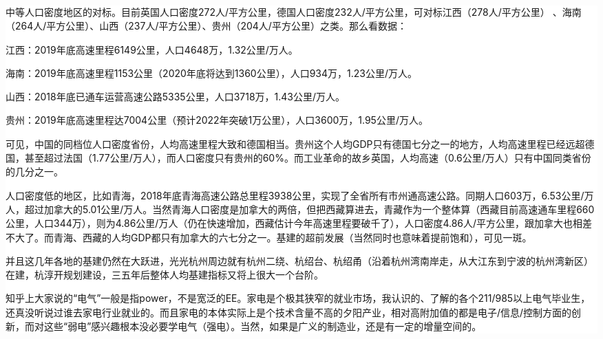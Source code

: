中等人口密度地区的对标。目前英国人口密度272人/平方公里，德国人口密度232人/平方公里，可对标江西（278人/平方公里） 、海南（264人/平方公里）、山西（237人/平方公里）、贵州（204人/平方公里）之类。那么看数据：

江西：2019年底高速里程6149公里，人口4648万，1.32公里/万人。

海南：2019年底高速里程1153公里（2020年底将达到1360公里），人口934万，1.23公里/万人。

山西：2018年底已通车运营高速公路5335公里，人口3718万，1.43公里/万人。

贵州：2019年底高速里程达7004公里（预计2022年突破1万公里），人口3600万，1.95公里/万人。

可见，中国的同档位人口密度省份，人均高速里程大致和德国相当。贵州这个人均GDP只有德国七分之一的地方，人均高速里程已经远超德国，甚至超过法国（1.77公里/万人），而人口密度只有贵州的60%。而工业革命的故乡英国，人均高速（0.6公里/万人）只有中国同类省份的几分之一。

人口密度低的地区，比如青海，2018年底青海高速公路总里程3938公里，实现了全省所有市州通高速公路。同期人口603万，6.53公里/万人，超过加拿大的5.01公里/万人。当然青海人口密度是加拿大的两倍，但把西藏算进去，青藏作为一个整体算（西藏目前高速通车里程660公里，人口344万），则为4.86公里/万人（仍在快速增加，西藏估计今年高速里程要破千了），人口密度4.86人/平方公里，跟加拿大也相差不大了。而青海、西藏的人均GDP都只有加拿大的六七分之一。基建的超前发展（当然同时也意味着提前饱和），可见一斑。

并且这几年各地的基建仍然在大跃进，光光杭州周边就有杭州二绕、杭绍台、杭绍甬（沿着杭州湾南岸走，从大江东到宁波的杭州湾新区）在建，杭淳开规划建设，三五年后整体人均基建指标又将上很大一个台阶。


知乎上大家说的“电气”一般是指power，不是宽泛的EE。家电是个极其狭窄的就业市场，我认识的、了解的各个211/985以上电气毕业生，还真没听说过谁去家电行业就业的。而且家电的本体实际上是个技术含量不高的夕阳产业，相对高附加值的都是电子/信息/控制方面的创新，而对这些“弱电”感兴趣根本没必要学电气（强电）。当然，如果是广义的制造业，还是有一定的增量空间的。